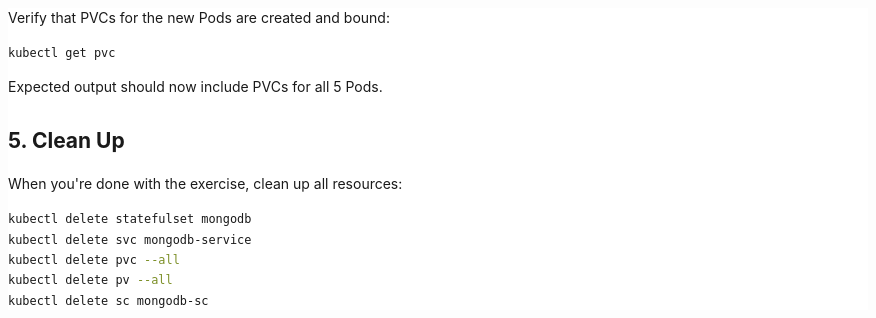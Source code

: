 Verify that PVCs for the new Pods are created and bound:

```bash
kubectl get pvc
```

Expected output should now include PVCs for all 5 Pods.

## 5. Clean Up

When you're done with the exercise, clean up all resources:

```bash
kubectl delete statefulset mongodb
kubectl delete svc mongodb-service
kubectl delete pvc --all
kubectl delete pv --all
kubectl delete sc mongodb-sc
```


